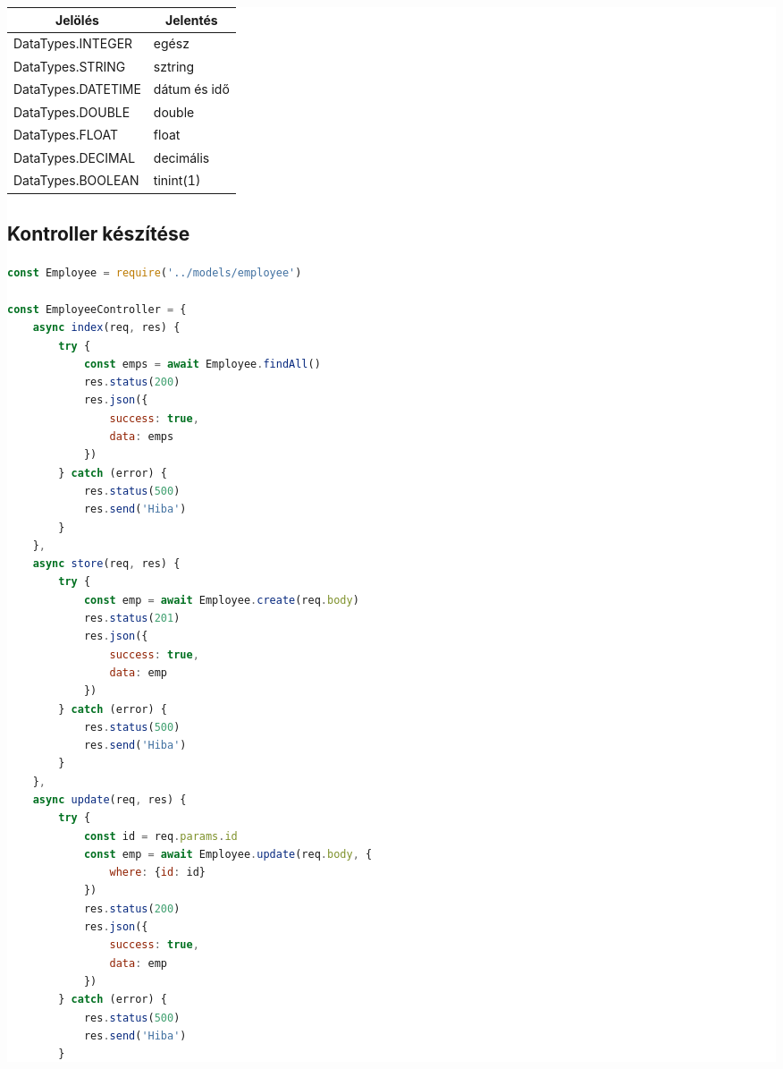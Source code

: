 |  Jelölés  |  Jelentés  |
|-|-|
| DataTypes.INTEGER | egész |
| DataTypes.STRING  | sztring |
| DataTypes.DATETIME  | dátum és idő |
| DataTypes.DOUBLE    | double |
| DataTypes.FLOAT     | float  |
| DataTypes.DECIMAL   | decimális |
| DataTypes.BOOLEAN   | tinint(1) |

## Kontroller készítése

```javascript
const Employee = require('../models/employee')
 
const EmployeeController = {
    async index(req, res) {
        try {
            const emps = await Employee.findAll()
            res.status(200)
            res.json({
                success: true,
                data: emps
            })
        } catch (error) {
            res.status(500)
            res.send('Hiba')
        }        
    },
    async store(req, res) {
        try {
            const emp = await Employee.create(req.body)
            res.status(201)
            res.json({
                success: true,
                data: emp
            })
        } catch (error) {
            res.status(500)
            res.send('Hiba')
        }        
    },
    async update(req, res) {
        try {
            const id = req.params.id
            const emp = await Employee.update(req.body, {
                where: {id: id}
            })
            res.status(200)
            res.json({
                success: true,
                data: emp
            })
        } catch (error) {
            res.status(500)
            res.send('Hiba')
        }        
```